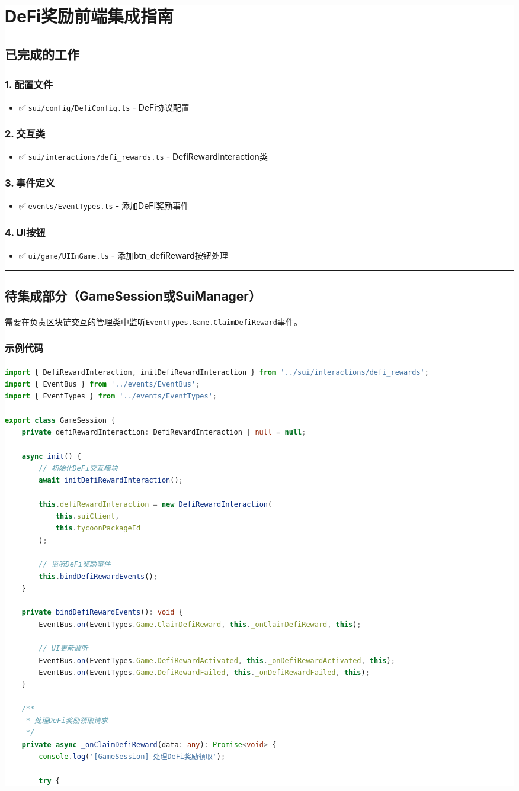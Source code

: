 # DeFi奖励前端集成指南

## 已完成的工作

### 1. 配置文件
- ✅ `sui/config/DefiConfig.ts` - DeFi协议配置

### 2. 交互类
- ✅ `sui/interactions/defi_rewards.ts` - DefiRewardInteraction类

### 3. 事件定义
- ✅ `events/EventTypes.ts` - 添加DeFi奖励事件

### 4. UI按钮
- ✅ `ui/game/UIInGame.ts` - 添加btn_defiReward按钮处理

---

## 待集成部分（GameSession或SuiManager）

需要在负责区块链交互的管理类中监听`EventTypes.Game.ClaimDefiReward`事件。

### 示例代码

```typescript
import { DefiRewardInteraction, initDefiRewardInteraction } from '../sui/interactions/defi_rewards';
import { EventBus } from '../events/EventBus';
import { EventTypes } from '../events/EventTypes';

export class GameSession {
    private defiRewardInteraction: DefiRewardInteraction | null = null;

    async init() {
        // 初始化DeFi交互模块
        await initDefiRewardInteraction();

        this.defiRewardInteraction = new DefiRewardInteraction(
            this.suiClient,
            this.tycoonPackageId
        );

        // 监听DeFi奖励事件
        this.bindDefiRewardEvents();
    }

    private bindDefiRewardEvents(): void {
        EventBus.on(EventTypes.Game.ClaimDefiReward, this._onClaimDefiReward, this);

        // UI更新监听
        EventBus.on(EventTypes.Game.DefiRewardActivated, this._onDefiRewardActivated, this);
        EventBus.on(EventTypes.Game.DefiRewardFailed, this._onDefiRewardFailed, this);
    }

    /**
     * 处理DeFi奖励领取请求
     */
    private async _onClaimDefiReward(data: any): Promise<void> {
        console.log('[GameSession] 处理DeFi奖励领取');

        try {
```